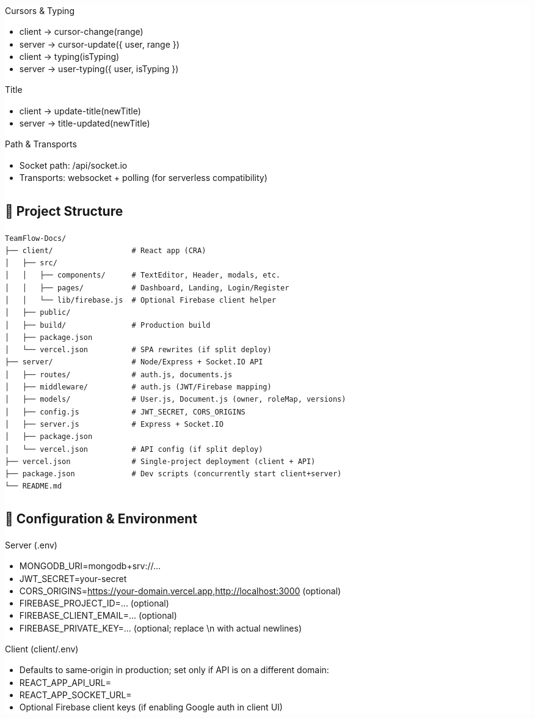 Cursors & Typing
- client → cursor-change(range)
- server → cursor-update({ user, range })
- client → typing(isTyping)
- server → user-typing({ user, isTyping })

Title
- client → update-title(newTitle)
- server → title-updated(newTitle)

Path & Transports
- Socket path: /api/socket.io
- Transports: websocket + polling (for serverless compatibility)

## 🧩 Project Structure

```
TeamFlow-Docs/
├── client/                  # React app (CRA)
│   ├── src/
│   │   ├── components/      # TextEditor, Header, modals, etc.
│   │   ├── pages/           # Dashboard, Landing, Login/Register
│   │   └── lib/firebase.js  # Optional Firebase client helper
│   ├── public/
│   ├── build/               # Production build
│   ├── package.json
│   └── vercel.json          # SPA rewrites (if split deploy)
├── server/                  # Node/Express + Socket.IO API
│   ├── routes/              # auth.js, documents.js
│   ├── middleware/          # auth.js (JWT/Firebase mapping)
│   ├── models/              # User.js, Document.js (owner, roleMap, versions)
│   ├── config.js            # JWT_SECRET, CORS_ORIGINS
│   ├── server.js            # Express + Socket.IO
│   ├── package.json
│   └── vercel.json          # API config (if split deploy)
├── vercel.json              # Single-project deployment (client + API)
├── package.json             # Dev scripts (concurrently start client+server)
└── README.md
```

## 🔑 Configuration & Environment

Server (.env)
- MONGODB_URI=mongodb+srv://...
- JWT_SECRET=your-secret
- CORS_ORIGINS=https://your-domain.vercel.app,http://localhost:3000 (optional)
- FIREBASE_PROJECT_ID=... (optional)
- FIREBASE_CLIENT_EMAIL=... (optional)
- FIREBASE_PRIVATE_KEY=... (optional; replace \n with actual newlines)

Client (client/.env)
- Defaults to same‑origin in production; set only if API is on a different domain:
- REACT_APP_API_URL=
- REACT_APP_SOCKET_URL=
- Optional Firebase client keys (if enabling Google auth in client UI)
